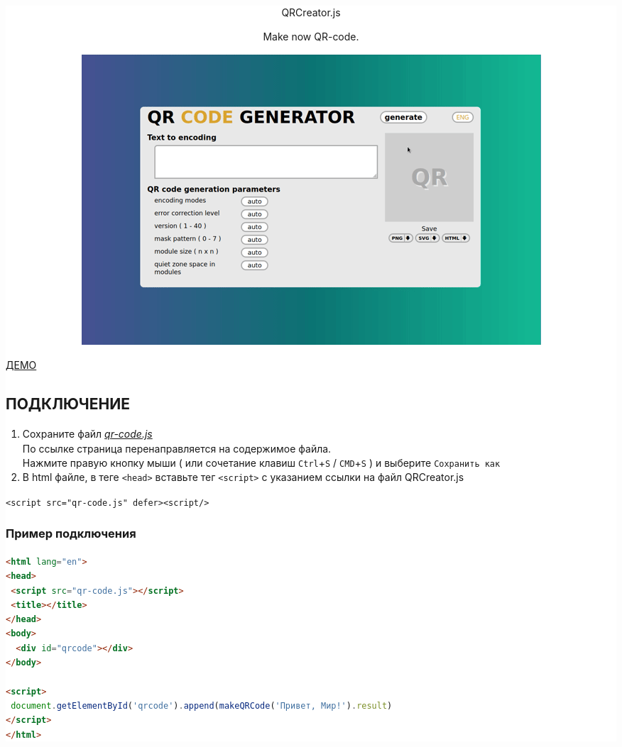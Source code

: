 
<p align="center">QRCreator.js</p>
<p align="center">Make now QR-code.</p>
<p align="center">
 <img src="assets/review.gif" alt="">
</p>

[ДЕМО](https://alekstar79.github.io/qr-code)

<h2>ПОДКЛЮЧЕНИЕ</h2>

1. Сохраните файл _[qr-code.js](https://raw.githubusercontent.com/alekstar79/qr-code/main/dist/js/qr-code.js)_  
   По ссылке страница перенаправляется на содержимое файла.<br>Нажмите правую кнопку мыши ( или сочетание клавиш `Ctrl`+`S` / `CMD`+`S` ) и выберите `Сохранить как`<br>
2. В html файле, в теге `<head>` вставьте тег `<script>` с указанием ссылки на файл QRCreator.js
````
<script src="qr-code.js" defer><script/>
````

### Пример подключения

```html
<html lang="en">
<head>
 <script src="qr-code.js"></script>
 <title></title>
</head>
<body>
  <div id="qrcode"></div>
</body>

<script>
 document.getElementById('qrcode').append(makeQRCode('Привет, Мир!').result)
</script>
</html>
```
